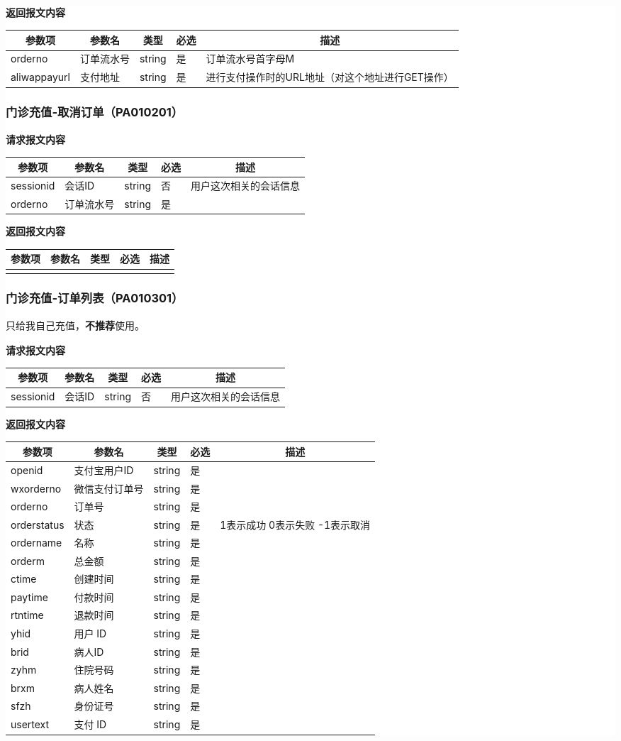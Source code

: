 **返回报文内容**

| 参数项   | 参数名  | 类型     | 必选   | 描述   |
| ------- | ------ | ------- | ------ | ---- |
| orderno | 订单流水号 | string | 是    | 订单流水号首字母M     |
| aliwappayurl | 支付地址 | string | 是    | 进行支付操作时的URL地址（对这个地址进行GET操作）|

### 门诊充值-取消订单（PA010201）

**请求报文内容**

| 参数项       | 参数名  | 类型     | 必选   | 描述          |
| --------- | ----- | ------ | ---- | ----------- |
| sessionid | 会话ID | string | 否    | 用户这次相关的会话信息 |
| orderno   | 订单流水号 | string | 是    |      |

**返回报文内容**

| 参数项   | 参数名  | 类型     | 必选   | 描述   |
| ------- | ------ | ------- | ------ | ---- |
|  |  |  |     |      |

### 门诊充值-订单列表（PA010301）

只给我自己充值，**不推荐**使用。

**请求报文内容**

| 参数项       | 参数名  | 类型     | 必选   | 描述          |
| --------- | ----- | ------ | ---- | ----------- |
| sessionid | 会话ID | string | 否    | 用户这次相关的会话信息 |

**返回报文内容**

| 参数项         | 参数名     | 类型     | 必选   | 描述   |
| ----------- | ------- | ------ | ---- | ---- |
| openid      | 支付宝用户ID | string | 是    |      |
| wxorderno   | 微信支付订单号 | string | 是    |      |
| orderno     | 订单号     | string | 是    |      |
| orderstatus | 状态      | string | 是    |  1表示成功 0表示失败 -1表示取消    |
| ordername   | 名称      | string | 是    |      |
| orderm      | 总金额     | string | 是    |      |
| ctime       | 创建时间    | string | 是    |      |
| paytime     | 付款时间    | string | 是    |      |
| rtntime     | 退款时间    | string | 是    |      |
| yhid        | 用户 ID   | string | 是    |      |
| brid        | 病人ID    | string | 是    |      |
| zyhm        | 住院号码    | string | 是    |      |
| brxm        | 病人姓名    | string | 是    |      |
| sfzh        | 身份证号    | string | 是    |      |
| usertext    | 支付 ID   | string | 是    |      |
